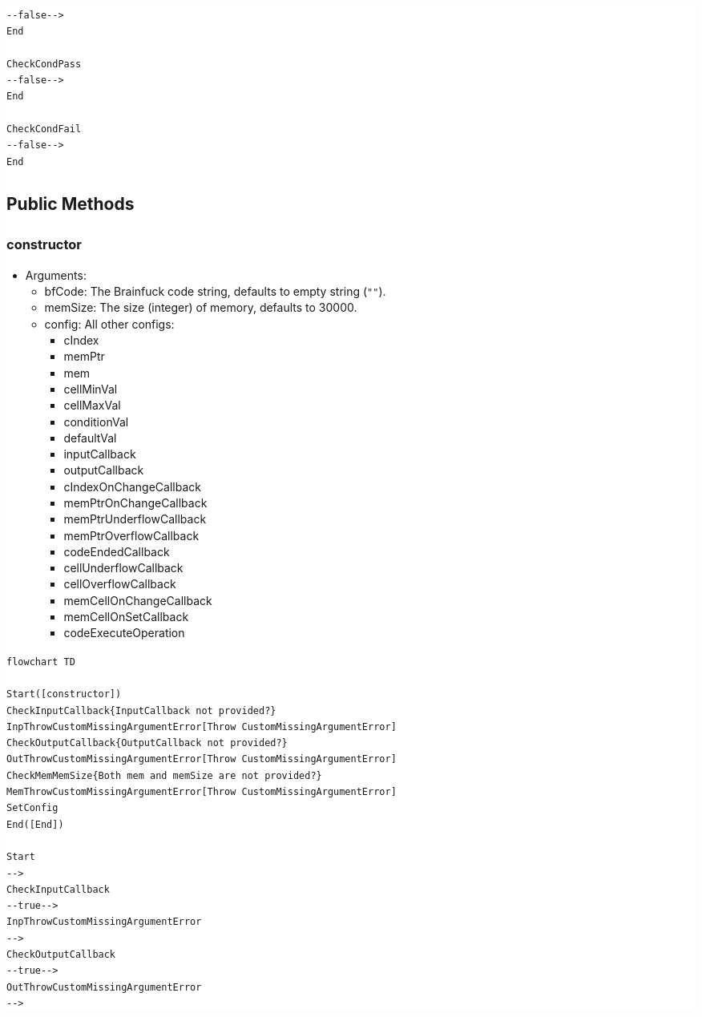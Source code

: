 ```mermaid
--false-->
End

CheckCondPass
--false-->
End

CheckCondFail
--false-->
End
```

## Public Methods

### constructor

* Arguments:
  * bfCode: The Brainfuck code string, defaults to empty string (`""`).
  * memSize: The size (integer) of memory, defaults to 30000.
  * config: All other configs:
    * cIndex
    * memPtr
    * mem
    * cellMinVal
    * cellMaxVal
    * conditionVal
    * defaultVal
    * inputCallback
    * outputCallback
    * cIndexOnChangeCallback
    * memPtrOnChangeCallback
    * memPtrUnderflowCallback
    * memPtrOverflowCallback
    * codeEndedCallback
    * cellUnderflowCallback
    * cellOverflowCallback
    * memCellOnChangeCallback
    * memCellOnSetCallback
    * codeExecuteOperation

```mermaid
flowchart TD

Start([constructor])
CheckInputCallback{InputCallback not provided?}
InpThrowCustomMissingArgumentError[Throw CustomMissingArgumentError]
CheckOutputCallback{OutputCallback not provided?}
OutThrowCustomMissingArgumentError[Throw CustomMissingArgumentError]
CheckMemMemSize{Both mem and memSize are not provided?}
MemThrowCustomMissingArgumentError[Throw CustomMissingArgumentError]
SetConfig
End([End])

Start
-->
CheckInputCallback
--true-->
InpThrowCustomMissingArgumentError
-->
CheckOutputCallback
--true-->
OutThrowCustomMissingArgumentError
-->
```